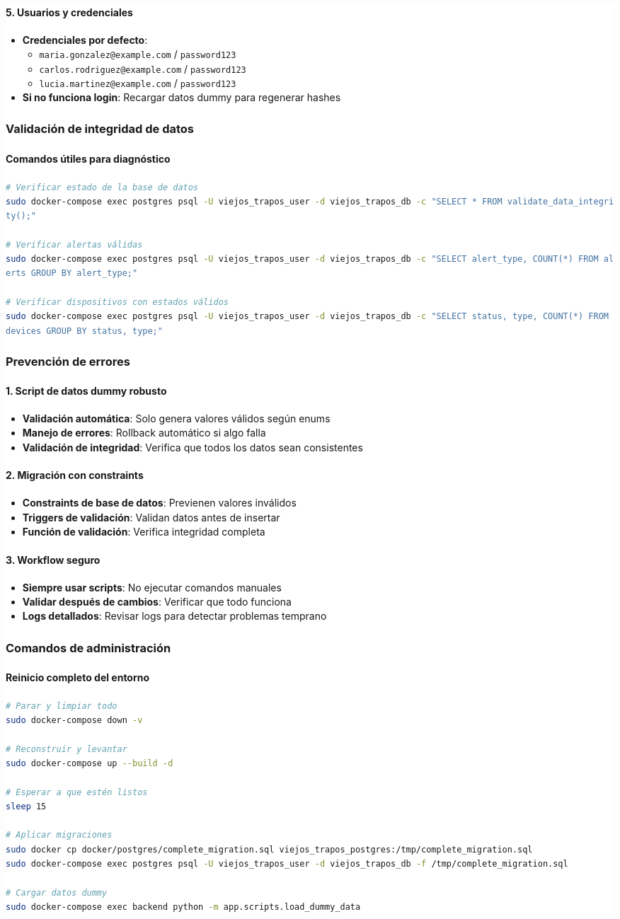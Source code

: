 #### 5. Usuarios y credenciales
- **Credenciales por defecto**:
  - `maria.gonzalez@example.com` / `password123`
  - `carlos.rodriguez@example.com` / `password123`
  - `lucia.martinez@example.com` / `password123`
- **Si no funciona login**: Recargar datos dummy para regenerar hashes

### Validación de integridad de datos

#### Comandos útiles para diagnóstico
```bash
# Verificar estado de la base de datos
sudo docker-compose exec postgres psql -U viejos_trapos_user -d viejos_trapos_db -c "SELECT * FROM validate_data_integrity();"

# Verificar alertas válidas
sudo docker-compose exec postgres psql -U viejos_trapos_user -d viejos_trapos_db -c "SELECT alert_type, COUNT(*) FROM alerts GROUP BY alert_type;"

# Verificar dispositivos con estados válidos
sudo docker-compose exec postgres psql -U viejos_trapos_user -d viejos_trapos_db -c "SELECT status, type, COUNT(*) FROM devices GROUP BY status, type;"
```

### Prevención de errores

#### 1. Script de datos dummy robusto
- **Validación automática**: Solo genera valores válidos según enums
- **Manejo de errores**: Rollback automático si algo falla
- **Validación de integridad**: Verifica que todos los datos sean consistentes

#### 2. Migración con constraints
- **Constraints de base de datos**: Previenen valores inválidos
- **Triggers de validación**: Validan datos antes de insertar
- **Función de validación**: Verifica integridad completa

#### 3. Workflow seguro
- **Siempre usar scripts**: No ejecutar comandos manuales
- **Validar después de cambios**: Verificar que todo funciona
- **Logs detallados**: Revisar logs para detectar problemas temprano

### Comandos de administración

#### Reinicio completo del entorno
```bash
# Parar y limpiar todo
sudo docker-compose down -v

# Reconstruir y levantar
sudo docker-compose up --build -d

# Esperar a que estén listos
sleep 15

# Aplicar migraciones
sudo docker cp docker/postgres/complete_migration.sql viejos_trapos_postgres:/tmp/complete_migration.sql
sudo docker-compose exec postgres psql -U viejos_trapos_user -d viejos_trapos_db -f /tmp/complete_migration.sql

# Cargar datos dummy
sudo docker-compose exec backend python -m app.scripts.load_dummy_data
```
